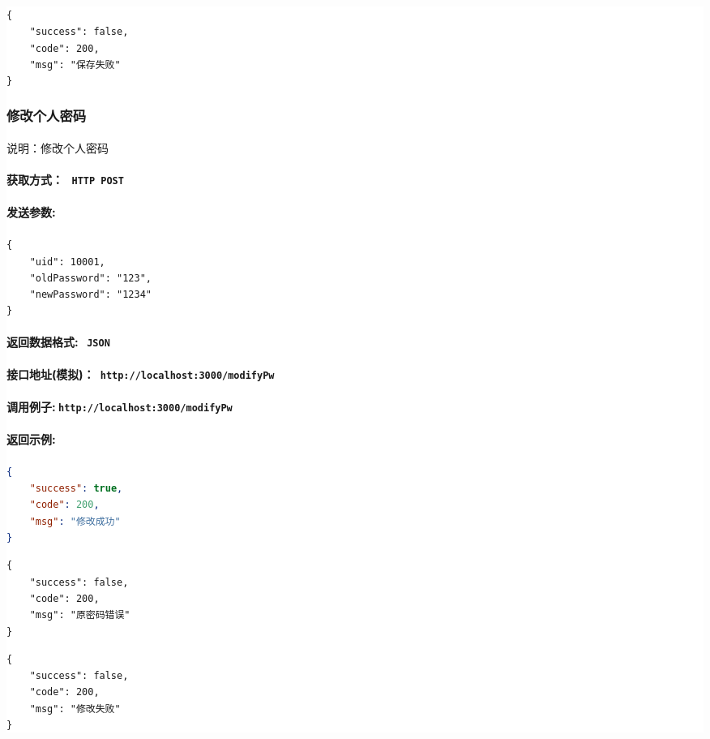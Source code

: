 

```
{
    "success": false,
    "code": 200,
    "msg": "保存失败"
}
```





### 修改个人密码

说明：修改个人密码

#### 获取方式： ` HTTP POST`

#### 发送参数:

```
{
	"uid": 10001, 
	"oldPassword": "123", 
	"newPassword": "1234"
}
```
#### 返回数据格式:  ` JSON`

#### 接口地址(模拟)：` http://localhost:3000/modifyPw`

#### 调用例子:  `http://localhost:3000/modifyPw`

#### 返回示例:

```json
{
    "success": true,
    "code": 200,
    "msg": "修改成功"
}
```

```
{
    "success": false,
    "code": 200,
    "msg": "原密码错误"
}
```

```
{
    "success": false,
    "code": 200,
    "msg": "修改失败"
}
```
